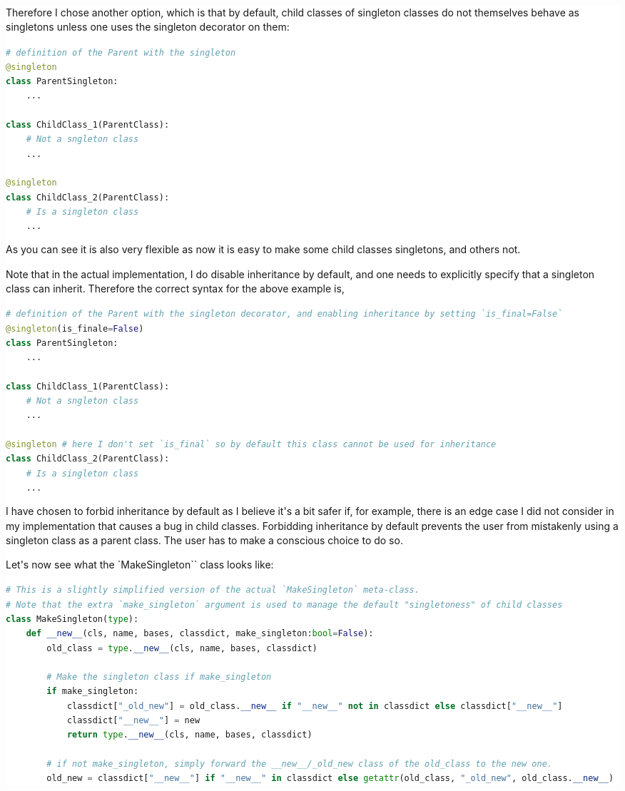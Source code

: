 Therefore I chose another option, which is that by default, child classes of singleton classes do not themselves behave as singletons unless one uses the singleton decorator on them:
```python
# definition of the Parent with the singleton
@singleton
class ParentSingleton:
    ...

class ChildClass_1(ParentClass):
    # Not a sngleton class
    ...

@singleton
class ChildClass_2(ParentClass):
    # Is a singleton class
    ...
```
As you can see it is also very flexible as now it is easy to make some child classes singletons, and others not.

Note that in the actual implementation, I do disable inheritance by default, and one needs to explicitly specify that a singleton class can inherit. Therefore the correct syntax for the above example is,
```python
# definition of the Parent with the singleton decorator, and enabling inheritance by setting `is_final=False`
@singleton(is_finale=False) 
class ParentSingleton:
    ...

class ChildClass_1(ParentClass):
    # Not a sngleton class
    ...

@singleton # here I don't set `is_final` so by default this class cannot be used for inheritance
class ChildClass_2(ParentClass):
    # Is a singleton class
    ...
```

I have chosen to forbid inheritance by default as I believe it's a bit safer if, for example, 
there is an edge case I did not consider in my implementation that causes a bug in child classes. Forbidding inheritance by default prevents the user from mistakenly using a singleton class as a parent class. The user has to make a conscious choice to do so.


Let's now see what the `MakeSingleton`` class looks like:

```python
# This is a slightly simplified version of the actual `MakeSingleton` meta-class.
# Note that the extra `make_singleton` argument is used to manage the default "singletoness" of child classes
class MakeSingleton(type):
    def __new__(cls, name, bases, classdict, make_singleton:bool=False):
        old_class = type.__new__(cls, name, bases, classdict)

        # Make the singleton class if make_singleton
        if make_singleton:
            classdict["_old_new"] = old_class.__new__ if "__new__" not in classdict else classdict["__new__"]
            classdict["__new__"] = new
            return type.__new__(cls, name, bases, classdict)

        # if not make_singleton, simply forward the __new__/_old_new class of the old_class to the new one.
        old_new = classdict["__new__"] if "__new__" in classdict else getattr(old_class, "_old_new", old_class.__new__)
```
